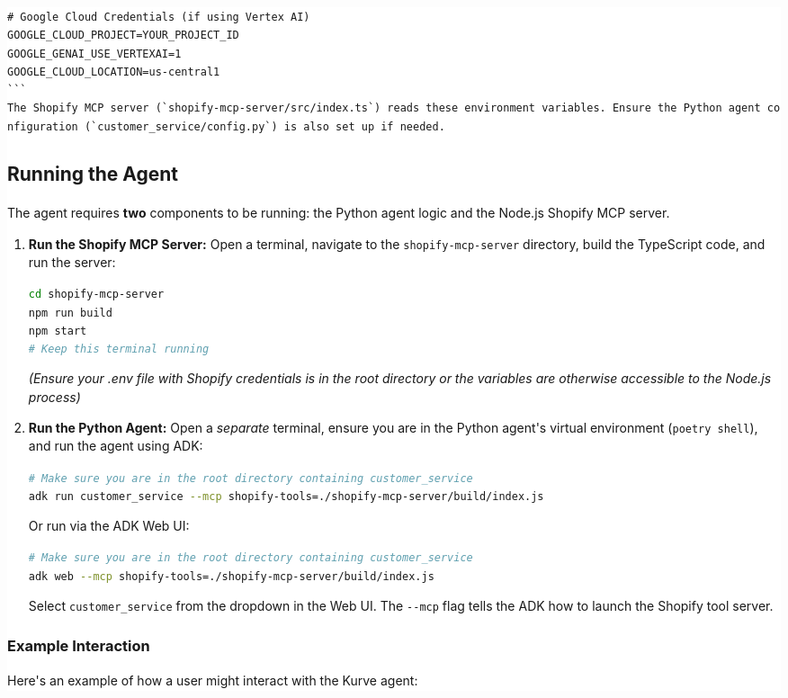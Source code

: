     # Google Cloud Credentials (if using Vertex AI)
    GOOGLE_CLOUD_PROJECT=YOUR_PROJECT_ID
    GOOGLE_GENAI_USE_VERTEXAI=1
    GOOGLE_CLOUD_LOCATION=us-central1
    ```
    The Shopify MCP server (`shopify-mcp-server/src/index.ts`) reads these environment variables. Ensure the Python agent configuration (`customer_service/config.py`) is also set up if needed.

## Running the Agent

The agent requires **two** components to be running: the Python agent logic and the Node.js Shopify MCP server.

1.  **Run the Shopify MCP Server:**
    Open a terminal, navigate to the `shopify-mcp-server` directory, build the TypeScript code, and run the server:
    ```bash
    cd shopify-mcp-server
    npm run build
    npm start
    # Keep this terminal running
    ```
    *(Ensure your .env file with Shopify credentials is in the root directory or the variables are otherwise accessible to the Node.js process)*

2.  **Run the Python Agent:**
    Open a *separate* terminal, ensure you are in the Python agent's virtual environment (`poetry shell`), and run the agent using ADK:
    ```bash
    # Make sure you are in the root directory containing customer_service
    adk run customer_service --mcp shopify-tools=./shopify-mcp-server/build/index.js
    ```
    Or run via the ADK Web UI:
    ```bash
    # Make sure you are in the root directory containing customer_service
    adk web --mcp shopify-tools=./shopify-mcp-server/build/index.js
    ```
    Select `customer_service` from the dropdown in the Web UI. The `--mcp` flag tells the ADK how to launch the Shopify tool server.

### Example Interaction

Here's an example of how a user might interact with the Kurve agent:
